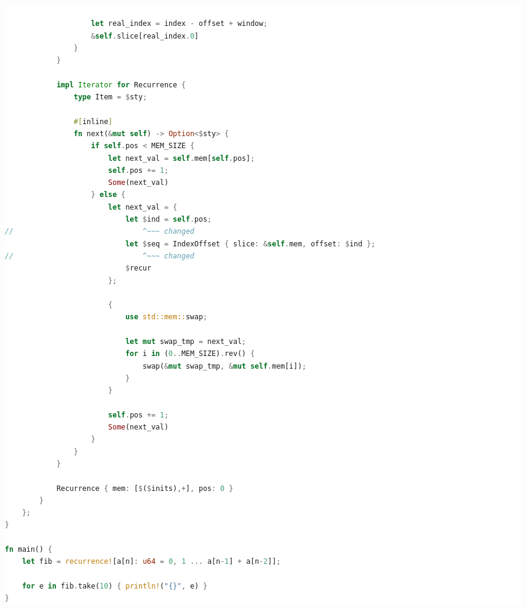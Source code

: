 ```rust

                    let real_index = index - offset + window;
                    &self.slice[real_index.0]
                }
            }

            impl Iterator for Recurrence {
                type Item = $sty;

                #[inline]
                fn next(&mut self) -> Option<$sty> {
                    if self.pos < MEM_SIZE {
                        let next_val = self.mem[self.pos];
                        self.pos += 1;
                        Some(next_val)
                    } else {
                        let next_val = {
                            let $ind = self.pos;
//                              ^~~~ changed
                            let $seq = IndexOffset { slice: &self.mem, offset: $ind };
//                              ^~~~ changed
                            $recur
                        };

                        {
                            use std::mem::swap;

                            let mut swap_tmp = next_val;
                            for i in (0..MEM_SIZE).rev() {
                                swap(&mut swap_tmp, &mut self.mem[i]);
                            }
                        }

                        self.pos += 1;
                        Some(next_val)
                    }
                }
            }

            Recurrence { mem: [$($inits),+], pos: 0 }
        }
    };
}

fn main() {
    let fib = recurrence![a[n]: u64 = 0, 1 ... a[n-1] + a[n-2]];

    for e in fib.take(10) { println!("{}", e) }
}
```
